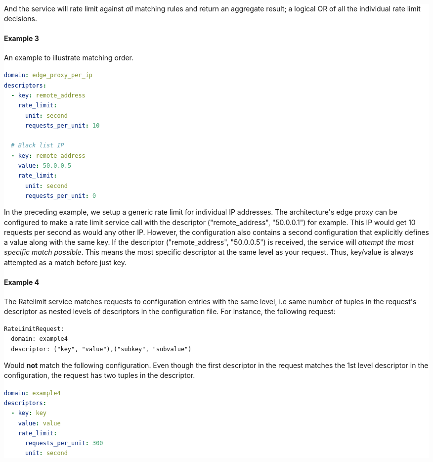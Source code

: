 And the service will rate limit against *all* matching rules and return an aggregate result; a logical OR of all
the individual rate limit decisions.

#### Example 3

An example to illustrate matching order.

```yaml
domain: edge_proxy_per_ip
descriptors:
  - key: remote_address
    rate_limit:
      unit: second
      requests_per_unit: 10

  # Black list IP
  - key: remote_address
    value: 50.0.0.5
    rate_limit:
      unit: second
      requests_per_unit: 0
```

In the preceding example, we setup a generic rate limit for individual IP addresses. The architecture's edge proxy can
be configured to make a rate limit service call with the descriptor ("remote_address", "50.0.0.1") for example. This IP would
get 10 requests per second as
would any other IP. However, the configuration also contains a second configuration that explicitly defines a
value along with the same key. If the descriptor ("remote_address", "50.0.0.5") is received, the service will
*attempt the most specific match possible*. This means
the most specific descriptor at the same level as your request. Thus, key/value is always attempted as a match before just key.

#### Example 4

The Ratelimit service matches requests to configuration entries with the same level, i.e
same number of tuples in the request's descriptor as nested levels of descriptors
in the configuration file. For instance, the following request:

```
RateLimitRequest:
  domain: example4
  descriptor: ("key", "value"),("subkey", "subvalue")
```

Would **not** match the following configuration. Even though the first descriptor in
the request matches the 1st level descriptor in the configuration, the request has
two tuples in the descriptor.

```yaml
domain: example4
descriptors:
  - key: key
    value: value
    rate_limit:
      requests_per_unit: 300
      unit: second
```
